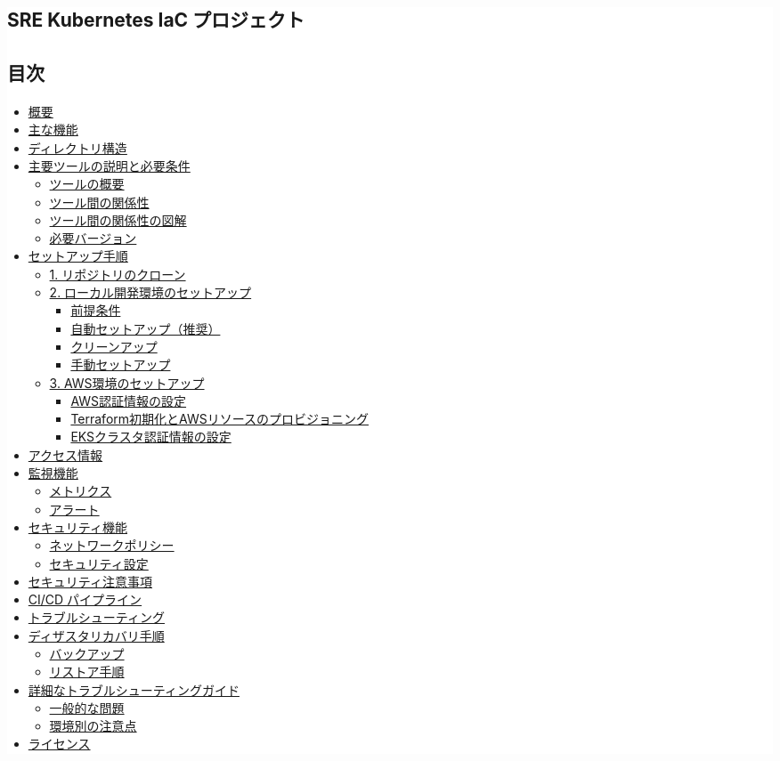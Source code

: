 ## SRE Kubernetes IaC プロジェクト

## 目次




- [概要](#%E6%A6%82%E8%A6%81)
- [主な機能](#%E4%B8%BB%E3%81%AA%E6%A9%9F%E8%83%BD)
- [ディレクトリ構造](#%E3%83%87%E3%82%A3%E3%83%AC%E3%82%AF%E3%83%88%E3%83%AA%E6%A7%8B%E9%80%A0)
- [主要ツールの説明と必要条件](#%E4%B8%BB%E8%A6%81%E3%83%84%E3%83%BC%E3%83%AB%E3%81%AE%E8%AA%AC%E6%98%8E%E3%81%A8%E5%BF%85%E8%A6%81%E6%9D%A1%E4%BB%B6)
  - [ツールの概要](#%E3%83%84%E3%83%BC%E3%83%AB%E3%81%AE%E6%A6%82%E8%A6%81)
  - [ツール間の関係性](#%E3%83%84%E3%83%BC%E3%83%AB%E9%96%93%E3%81%AE%E9%96%A2%E4%BF%82%E6%80%A7)
  - [ツール間の関係性の図解](#%E3%83%84%E3%83%BC%E3%83%AB%E9%96%93%E3%81%AE%E9%96%A2%E4%BF%82%E6%80%A7%E3%81%AE%E5%9B%B3%E8%A7%A3)
  - [必要バージョン](#%E5%BF%85%E8%A6%81%E3%83%90%E3%83%BC%E3%82%B8%E3%83%A7%E3%83%B3)
- [セットアップ手順](#%E3%82%BB%E3%83%83%E3%83%88%E3%82%A2%E3%83%83%E3%83%97%E6%89%8B%E9%A0%86)
  - [1. リポジトリのクローン](#1-%E3%83%AA%E3%83%9D%E3%82%B8%E3%83%88%E3%83%AA%E3%81%AE%E3%82%AF%E3%83%AD%E3%83%BC%E3%83%B3)
  - [2. ローカル開発環境のセットアップ](#2-%E3%83%AD%E3%83%BC%E3%82%AB%E3%83%AB%E9%96%8B%E7%99%BA%E7%92%B0%E5%A2%83%E3%81%AE%E3%82%BB%E3%83%83%E3%83%88%E3%82%A2%E3%83%83%E3%83%97)
    - [前提条件](#%E5%89%8D%E6%8F%90%E6%9D%A1%E4%BB%B6)
    - [自動セットアップ（推奨）](#%E8%87%AA%E5%8B%95%E3%82%BB%E3%83%83%E3%83%88%E3%82%A2%E3%83%83%E3%83%97%E6%8E%A8%E5%A5%A8)
    - [クリーンアップ](#%E3%82%AF%E3%83%AA%E3%83%BC%E3%83%B3%E3%82%A2%E3%83%83%E3%83%97)
    - [手動セットアップ](#%E6%89%8B%E5%8B%95%E3%82%BB%E3%83%83%E3%83%88%E3%82%A2%E3%83%83%E3%83%97)
  - [3. AWS環境のセットアップ](#3-aws%E7%92%B0%E5%A2%83%E3%81%AE%E3%82%BB%E3%83%83%E3%83%88%E3%82%A2%E3%83%83%E3%83%97)
    - [AWS認証情報の設定](#aws%E8%AA%8D%E8%A8%BC%E6%83%85%E5%A0%B1%E3%81%AE%E8%A8%AD%E5%AE%9A)
    - [Terraform初期化とAWSリソースのプロビジョニング](#terraform%E5%88%9D%E6%9C%9F%E5%8C%96%E3%81%A8aws%E3%83%AA%E3%82%BD%E3%83%BC%E3%82%B9%E3%81%AE%E3%83%97%E3%83%AD%E3%83%93%E3%82%B8%E3%83%A7%E3%83%8B%E3%83%B3%E3%82%B0)
    - [EKSクラスタ認証情報の設定](#eks%E3%82%AF%E3%83%A9%E3%82%B9%E3%82%BF%E8%AA%8D%E8%A8%BC%E6%83%85%E5%A0%B1%E3%81%AE%E8%A8%AD%E5%AE%9A)
- [アクセス情報](#%E3%82%A2%E3%82%AF%E3%82%BB%E3%82%B9%E6%83%85%E5%A0%B1)
- [監視機能](#%E7%9B%A3%E8%A6%96%E6%A9%9F%E8%83%BD)
  - [メトリクス](#%E3%83%A1%E3%83%88%E3%83%AA%E3%82%AF%E3%82%B9)
  - [アラート](#%E3%82%A2%E3%83%A9%E3%83%BC%E3%83%88)
- [セキュリティ機能](#%E3%82%BB%E3%82%AD%E3%83%A5%E3%83%AA%E3%83%86%E3%82%A3%E6%A9%9F%E8%83%BD)
  - [ネットワークポリシー](#%E3%83%8D%E3%83%83%E3%83%88%E3%83%AF%E3%83%BC%E3%82%AF%E3%83%9D%E3%83%AA%E3%82%B7%E3%83%BC)
  - [セキュリティ設定](#%E3%82%BB%E3%82%AD%E3%83%A5%E3%83%AA%E3%83%86%E3%82%A3%E8%A8%AD%E5%AE%9A)
- [セキュリティ注意事項](#%E3%82%BB%E3%82%AD%E3%83%A5%E3%83%AA%E3%83%86%E3%82%A3%E6%B3%A8%E6%84%8F%E4%BA%8B%E9%A0%85)
- [CI/CD パイプライン](#cicd-%E3%83%91%E3%82%A4%E3%83%97%E3%83%A9%E3%82%A4%E3%83%B3)
- [トラブルシューティング](#%E3%83%88%E3%83%A9%E3%83%96%E3%83%AB%E3%82%B7%E3%83%A5%E3%83%BC%E3%83%86%E3%82%A3%E3%83%B3%E3%82%B0)
- [ディザスタリカバリ手順](#%E3%83%87%E3%82%A3%E3%82%B6%E3%82%B9%E3%82%BF%E3%83%AA%E3%82%AB%E3%83%90%E3%83%AA%E6%89%8B%E9%A0%86)
  - [バックアップ](#%E3%83%90%E3%83%83%E3%82%AF%E3%82%A2%E3%83%83%E3%83%97)
  - [リストア手順](#%E3%83%AA%E3%82%B9%E3%83%88%E3%82%A2%E6%89%8B%E9%A0%86)
- [詳細なトラブルシューティングガイド](#%E8%A9%B3%E7%B4%B0%E3%81%AA%E3%83%88%E3%83%A9%E3%83%96%E3%83%AB%E3%82%B7%E3%83%A5%E3%83%BC%E3%83%86%E3%82%A3%E3%83%B3%E3%82%B0%E3%82%AC%E3%82%A4%E3%83%89)
  - [一般的な問題](#%E4%B8%80%E8%88%AC%E7%9A%84%E3%81%AA%E5%95%8F%E9%A1%8C)
  - [環境別の注意点](#%E7%92%B0%E5%A2%83%E5%88%A5%E3%81%AE%E6%B3%A8%E6%84%8F%E7%82%B9)
- [ライセンス](#%E3%83%A9%E3%82%A4%E3%82%BB%E3%83%B3%E3%82%B9)

